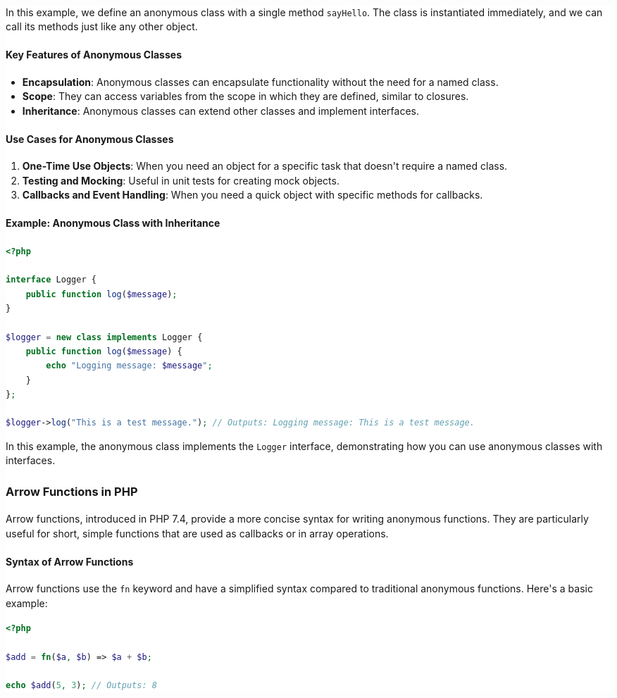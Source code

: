 In this example, we define an anonymous class with a single method `sayHello`. The class is instantiated immediately, and we can call its methods just like any other object.

#### Key Features of Anonymous Classes

- **Encapsulation**: Anonymous classes can encapsulate functionality without the need for a named class.
- **Scope**: They can access variables from the scope in which they are defined, similar to closures.
- **Inheritance**: Anonymous classes can extend other classes and implement interfaces.

#### Use Cases for Anonymous Classes

1. **One-Time Use Objects**: When you need an object for a specific task that doesn't require a named class.
2. **Testing and Mocking**: Useful in unit tests for creating mock objects.
3. **Callbacks and Event Handling**: When you need a quick object with specific methods for callbacks.

#### Example: Anonymous Class with Inheritance

```php
<?php

interface Logger {
    public function log($message);
}

$logger = new class implements Logger {
    public function log($message) {
        echo "Logging message: $message";
    }
};

$logger->log("This is a test message."); // Outputs: Logging message: This is a test message.
```

In this example, the anonymous class implements the `Logger` interface, demonstrating how you can use anonymous classes with interfaces.

### Arrow Functions in PHP

Arrow functions, introduced in PHP 7.4, provide a more concise syntax for writing anonymous functions. They are particularly useful for short, simple functions that are used as callbacks or in array operations.

#### Syntax of Arrow Functions

Arrow functions use the `fn` keyword and have a simplified syntax compared to traditional anonymous functions. Here's a basic example:

```php
<?php

$add = fn($a, $b) => $a + $b;

echo $add(5, 3); // Outputs: 8
```
